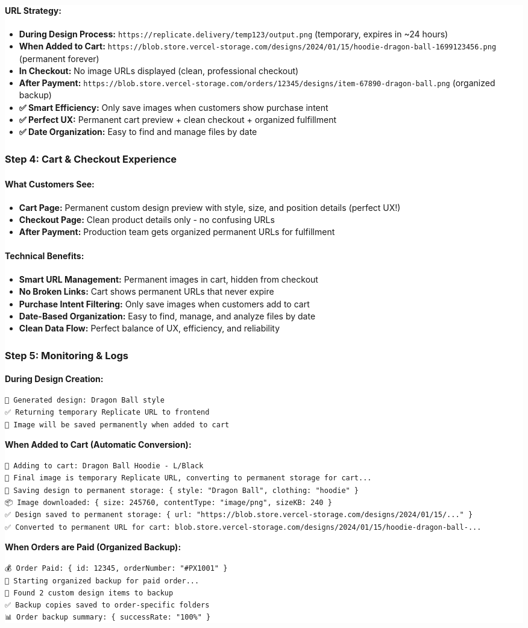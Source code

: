 ```
```

#### **URL Strategy:**
- **During Design Process:** `https://replicate.delivery/temp123/output.png` (temporary, expires in ~24 hours)
- **When Added to Cart:** `https://blob.store.vercel-storage.com/designs/2024/01/15/hoodie-dragon-ball-1699123456.png` (permanent forever)
- **In Checkout:** No image URLs displayed (clean, professional checkout)
- **After Payment:** `https://blob.store.vercel-storage.com/orders/12345/designs/item-67890-dragon-ball.png` (organized backup)
- **✅ Smart Efficiency:** Only save images when customers show purchase intent
- **✅ Perfect UX:** Permanent cart preview + clean checkout + organized fulfillment
- **✅ Date Organization:** Easy to find and manage files by date

### **Step 4: Cart & Checkout Experience**

#### **What Customers See:**
- **Cart Page:** Permanent custom design preview with style, size, and position details (perfect UX!)
- **Checkout Page:** Clean product details only - no confusing URLs
- **After Payment:** Production team gets organized permanent URLs for fulfillment

#### **Technical Benefits:**
- **Smart URL Management:** Permanent images in cart, hidden from checkout
- **No Broken Links:** Cart shows permanent URLs that never expire
- **Purchase Intent Filtering:** Only save images when customers add to cart
- **Date-Based Organization:** Easy to find, manage, and analyze files by date
- **Clean Data Flow:** Perfect balance of UX, efficiency, and reliability

### **Step 5: Monitoring & Logs**

**During Design Creation:**
```
🎨 Generated design: Dragon Ball style
✅ Returning temporary Replicate URL to frontend
🔄 Image will be saved permanently when added to cart
```

**When Added to Cart (Automatic Conversion):**
```
🛒 Adding to cart: Dragon Ball Hoodie - L/Black
🎨 Final image is temporary Replicate URL, converting to permanent storage for cart...
💾 Saving design to permanent storage: { style: "Dragon Ball", clothing: "hoodie" }
📦 Image downloaded: { size: 245760, contentType: "image/png", sizeKB: 240 }
✅ Design saved to permanent storage: { url: "https://blob.store.vercel-storage.com/designs/2024/01/15/..." }
✅ Converted to permanent URL for cart: blob.store.vercel-storage.com/designs/2024/01/15/hoodie-dragon-ball-...
```

**When Orders are Paid (Organized Backup):**
```
💰 Order Paid: { id: 12345, orderNumber: "#PX1001" }
🎨 Starting organized backup for paid order...
🎨 Found 2 custom design items to backup
✅ Backup copies saved to order-specific folders
📊 Order backup summary: { successRate: "100%" }
```
